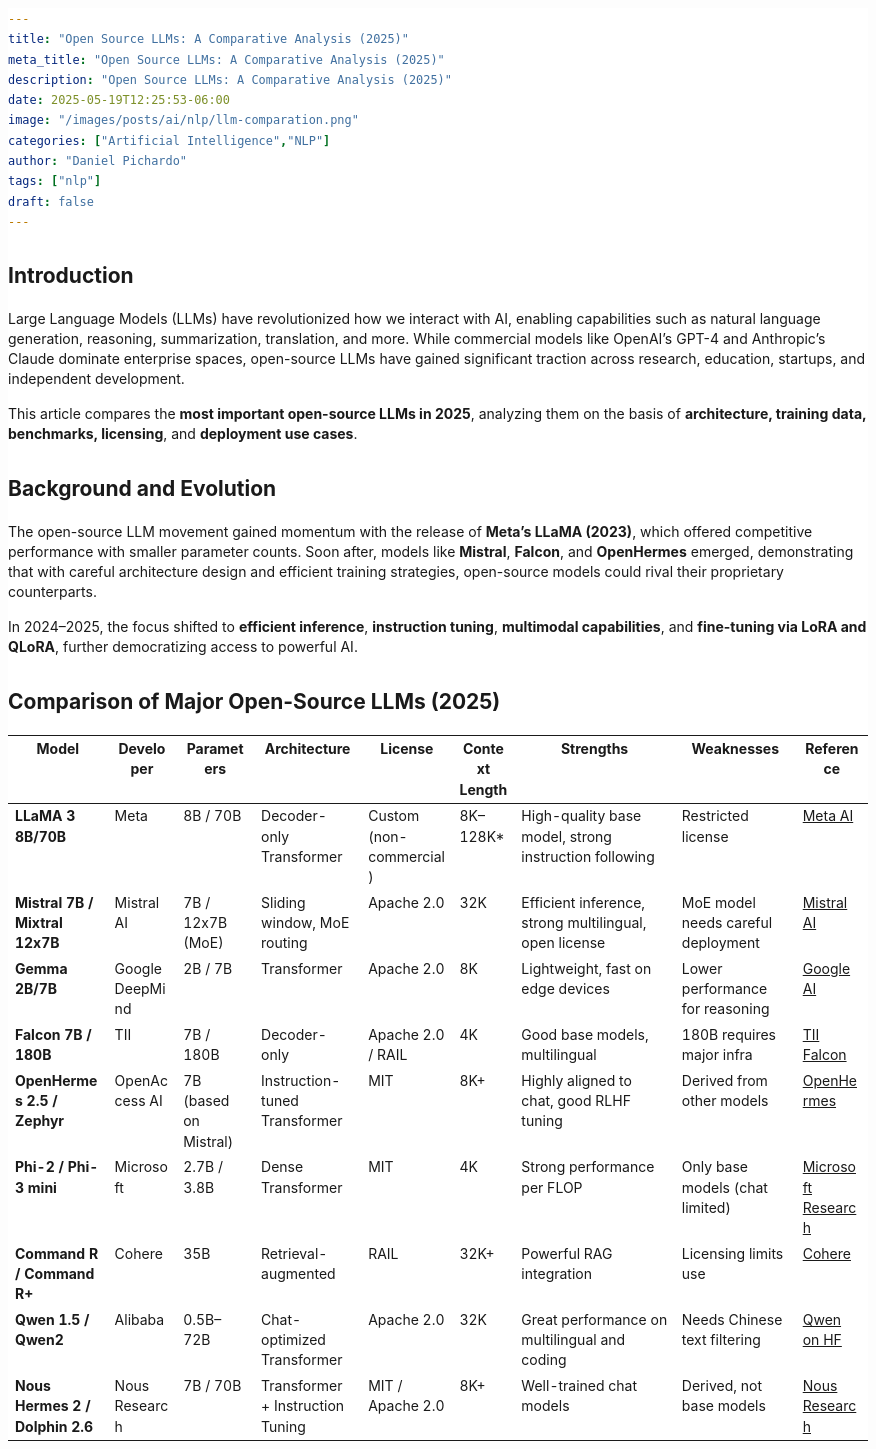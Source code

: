 ```yaml
---
title: "Open Source LLMs: A Comparative Analysis (2025)"
meta_title: "Open Source LLMs: A Comparative Analysis (2025)"
description: "Open Source LLMs: A Comparative Analysis (2025)"
date: 2025-05-19T12:25:53-06:00
image: "/images/posts/ai/nlp/llm-comparation.png"
categories: ["Artificial Intelligence","NLP"]
author: "Daniel Pichardo"
tags: ["nlp"]
draft: false
---
```


## Introduction

Large Language Models (LLMs) have revolutionized how we interact with AI, enabling capabilities such as natural language generation, reasoning, summarization, translation, and more. While commercial models like OpenAI’s GPT-4 and Anthropic’s Claude dominate enterprise spaces, open-source LLMs have gained significant traction across research, education, startups, and independent development.

This article compares the **most important open-source LLMs in 2025**, analyzing them on the basis of **architecture, training data, benchmarks, licensing**, and **deployment use cases**.

## Background and Evolution

The open-source LLM movement gained momentum with the release of **Meta’s LLaMA (2023)**, which offered competitive performance with smaller parameter counts. Soon after, models like **Mistral**, **Falcon**, and **OpenHermes** emerged, demonstrating that with careful architecture design and efficient training strategies, open-source models could rival their proprietary counterparts.

In 2024–2025, the focus shifted to **efficient inference**, **instruction tuning**, **multimodal capabilities**, and **fine-tuning via LoRA and QLoRA**, further democratizing access to powerful AI.

## Comparison of Major Open-Source LLMs (2025)

| Model                           | Developer       | Parameters            | Architecture                     | License                 | Context Length | Strengths                                              | Weaknesses                         | Reference                                                       |
| ------------------------------- | --------------- | --------------------- | -------------------------------- | ----------------------- | -------------- | ------------------------------------------------------ | ---------------------------------- | --------------------------------------------------------------- |
| **LLaMA 3 8B/70B**              | Meta            | 8B / 70B              | Decoder-only Transformer         | Custom (non-commercial) | 8K–128K*       | High-quality base model, strong instruction following  | Restricted license                 | [Meta AI](https://ai.meta.com)                                  |
| **Mistral 7B / Mixtral 12x7B**  | Mistral AI      | 7B / 12x7B (MoE)      | Sliding window, MoE routing      | Apache 2.0              | 32K            | Efficient inference, strong multilingual, open license | MoE model needs careful deployment | [Mistral AI](https://mistral.ai)                                |
| **Gemma 2B/7B**                 | Google DeepMind | 2B / 7B               | Transformer                      | Apache 2.0              | 8K             | Lightweight, fast on edge devices                      | Lower performance for reasoning    | [Google AI](https://ai.google.dev)                              |
| **Falcon 7B / 180B**            | TII             | 7B / 180B             | Decoder-only                     | Apache 2.0 / RAIL       | 4K             | Good base models, multilingual                         | 180B requires major infra          | [TII Falcon](https://huggingface.co/tiiuae)                     |
| **OpenHermes 2.5 / Zephyr**     | OpenAccess AI   | 7B (based on Mistral) | Instruction-tuned Transformer    | MIT                     | 8K+            | Highly aligned to chat, good RLHF tuning               | Derived from other models          | [OpenHermes](https://huggingface.co/openaccess-ai-collective)   |
| **Phi-2 / Phi-3 mini**          | Microsoft       | 2.7B / 3.8B           | Dense Transformer                | MIT                     | 4K             | Strong performance per FLOP                            | Only base models (chat limited)    | [Microsoft Research](https://www.microsoft.com/en-us/research/) |
| **Command R / Command R+**      | Cohere          | 35B                   | Retrieval-augmented              | RAIL                    | 32K+           | Powerful RAG integration                               | Licensing limits use               | [Cohere](https://cohere.com)                                    |
| **Qwen 1.5 / Qwen2**            | Alibaba         | 0.5B–72B              | Chat-optimized Transformer       | Apache 2.0              | 32K            | Great performance on multilingual and coding           | Needs Chinese text filtering       | [Qwen on HF](https://huggingface.co/Qwen)                       |
| **Nous Hermes 2 / Dolphin 2.6** | Nous Research   | 7B / 70B              | Transformer + Instruction Tuning | MIT / Apache 2.0        | 8K+            | Well-trained chat models                               | Derived, not base models           | [Nous Research](https://huggingface.co/NousResearch)            |
